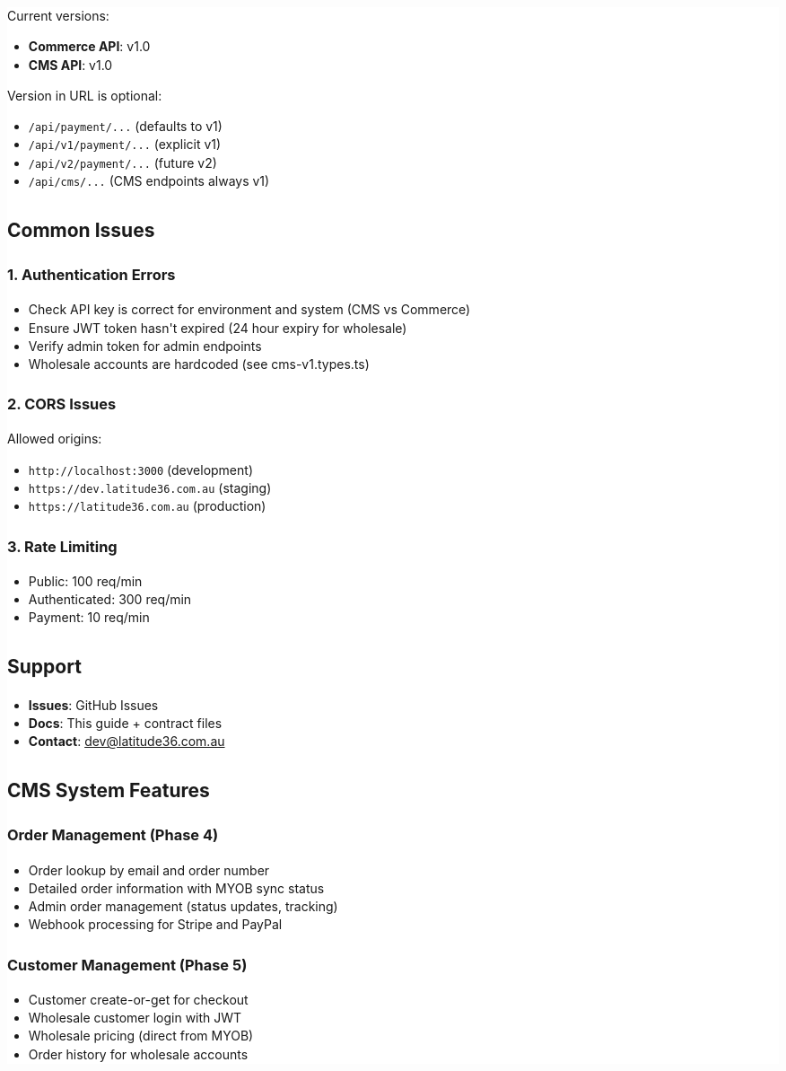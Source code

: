 Current versions:
- **Commerce API**: v1.0
- **CMS API**: v1.0

Version in URL is optional:
- `/api/payment/...` (defaults to v1)
- `/api/v1/payment/...` (explicit v1)
- `/api/v2/payment/...` (future v2)
- `/api/cms/...` (CMS endpoints always v1)

## Common Issues

### 1. Authentication Errors
- Check API key is correct for environment and system (CMS vs Commerce)
- Ensure JWT token hasn't expired (24 hour expiry for wholesale)
- Verify admin token for admin endpoints
- Wholesale accounts are hardcoded (see cms-v1.types.ts)

### 2. CORS Issues
Allowed origins:
- `http://localhost:3000` (development)
- `https://dev.latitude36.com.au` (staging)
- `https://latitude36.com.au` (production)

### 3. Rate Limiting
- Public: 100 req/min
- Authenticated: 300 req/min
- Payment: 10 req/min

## Support

- **Issues**: GitHub Issues
- **Docs**: This guide + contract files
- **Contact**: dev@latitude36.com.au

## CMS System Features

### Order Management (Phase 4)
- Order lookup by email and order number
- Detailed order information with MYOB sync status
- Admin order management (status updates, tracking)
- Webhook processing for Stripe and PayPal

### Customer Management (Phase 5)
- Customer create-or-get for checkout
- Wholesale customer login with JWT
- Wholesale pricing (direct from MYOB)
- Order history for wholesale accounts
